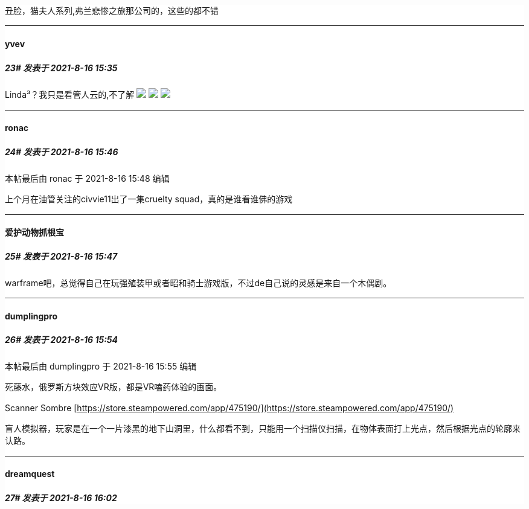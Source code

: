 
丑脸，猫夫人系列,弗兰悲惨之旅那公司的，这些的都不错


*****

####  yvev  
##### 23#       发表于 2021-8-16 15:35


Linda³？我只是看管人云的,不了解
<img src="https://i.loli.net/2021/08/16/snF6LfXzTPaU7Vv.jpg" referrerpolicy="no-referrer">
<img src="https://i.loli.net/2021/08/16/I6g83iPaV9ekNQj.jpg" referrerpolicy="no-referrer">
<img src="https://i.loli.net/2021/08/16/YRJwOzGAtbUuV2F.jpg" referrerpolicy="no-referrer">


*****

####  ronac  
##### 24#       发表于 2021-8-16 15:46


 本帖最后由 ronac 于 2021-8-16 15:48 编辑 

上个月在油管关注的civvie11出了一集cruelty squad，真的是谁看谁佛的游戏


*****

####  爱护动物抓根宝  
##### 25#       发表于 2021-8-16 15:47


warframe吧，总觉得自己在玩强殖装甲或者昭和骑士游戏版，不过de自己说的灵感是来自一个木偶剧。


*****

####  dumplingpro  
##### 26#       发表于 2021-8-16 15:54


 本帖最后由 dumplingpro 于 2021-8-16 15:55 编辑 

死藤水，俄罗斯方块效应VR版，都是VR嗑药体验的画面。

Scanner Sombre
[https://store.steampowered.com/app/475190/](https://store.steampowered.com/app/475190/)

盲人模拟器，玩家是在一个一片漆黑的地下山洞里，什么都看不到，只能用一个扫描仪扫描，在物体表面打上光点，然后根据光点的轮廓来认路。


*****

####  dreamquest  
##### 27#       发表于 2021-8-16 16:02

